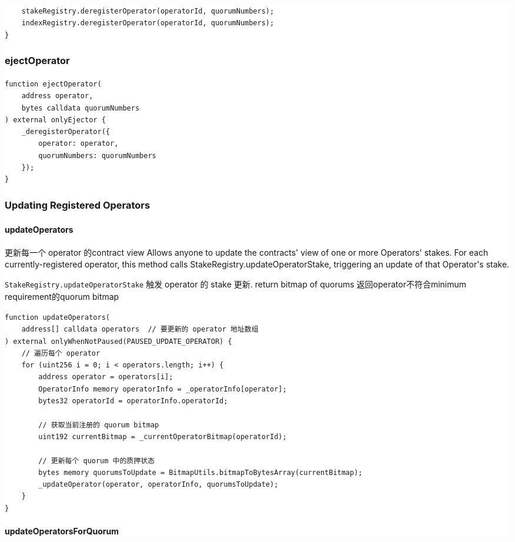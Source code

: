 ```solidity
    stakeRegistry.deregisterOperator(operatorId, quorumNumbers);
    indexRegistry.deregisterOperator(operatorId, quorumNumbers);
}
```


### ejectOperator

```solidity
function ejectOperator(
    address operator,
    bytes calldata quorumNumbers
) external onlyEjector {
    _deregisterOperator({
        operator: operator,
        quorumNumbers: quorumNumbers
    });
}
```

### Updating Registered Operators

#### updateOperators

更新每一个 operator 的contract view
Allows anyone to update the contracts' view of one or more Operators' stakes. For each currently-registered operator, this method calls StakeRegistry.updateOperatorStake, triggering an update of that Operator's stake.

`StakeRegistry.updateOperatorStake` 触发 operator 的 stake 更新. return bitmap of quorums 返回operator不符合minimum requirement的quorum bitmap
```solidity
function updateOperators(
    address[] calldata operators  // 要更新的 operator 地址数组
) external onlyWhenNotPaused(PAUSED_UPDATE_OPERATOR) {
    // 遍历每个 operator
    for (uint256 i = 0; i < operators.length; i++) {
        address operator = operators[i];
        OperatorInfo memory operatorInfo = _operatorInfo[operator];
        bytes32 operatorId = operatorInfo.operatorId;

        // 获取当前注册的 quorum bitmap
        uint192 currentBitmap = _currentOperatorBitmap(operatorId);
        
        // 更新每个 quorum 中的质押状态
        bytes memory quorumsToUpdate = BitmapUtils.bitmapToBytesArray(currentBitmap);
        _updateOperator(operator, operatorInfo, quorumsToUpdate);
    }
}
```

#### updateOperatorsForQuorum
